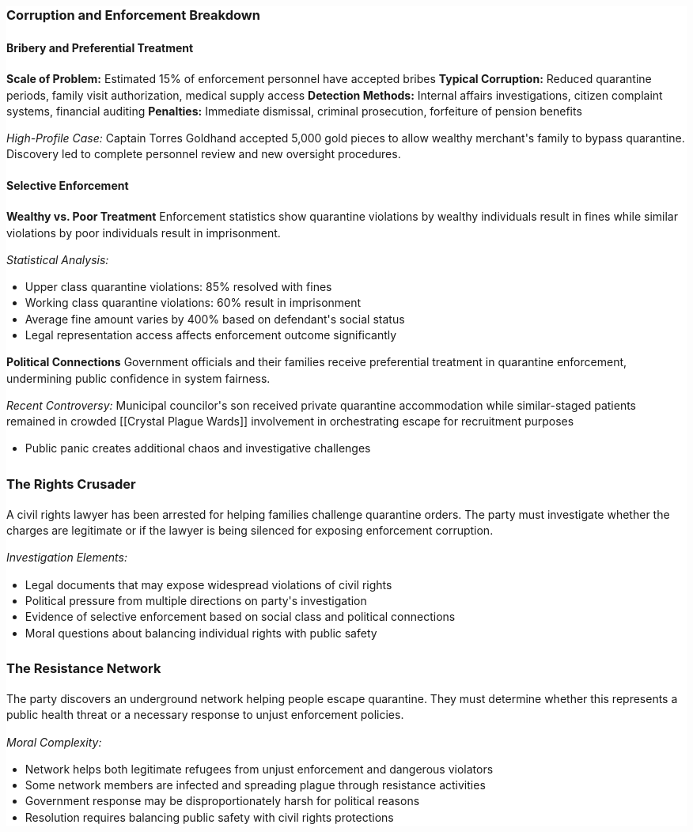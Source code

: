 ### Corruption and Enforcement Breakdown

#### Bribery and Preferential Treatment

**Scale of Problem:** Estimated 15% of enforcement personnel have accepted bribes
**Typical Corruption:** Reduced quarantine periods, family visit authorization, medical supply access
**Detection Methods:** Internal affairs investigations, citizen complaint systems, financial auditing
**Penalties:** Immediate dismissal, criminal prosecution, forfeiture of pension benefits

*High-Profile Case:* Captain Torres Goldhand accepted 5,000 gold pieces to allow wealthy merchant's family to bypass quarantine. Discovery led to complete personnel review and new oversight procedures.

#### Selective Enforcement

**Wealthy vs. Poor Treatment**
Enforcement statistics show quarantine violations by wealthy individuals result in fines while similar violations by poor individuals result in imprisonment.

*Statistical Analysis:*
- Upper class quarantine violations: 85% resolved with fines
- Working class quarantine violations: 60% result in imprisonment
- Average fine amount varies by 400% based on defendant's social status
- Legal representation access affects enforcement outcome significantly

**Political Connections**
Government officials and their families receive preferential treatment in quarantine enforcement, undermining public confidence in system fairness.

*Recent Controversy:* Municipal councilor's son received private quarantine accommodation while similar-staged patients remained in crowded [[Crystal Plague Wards]] involvement in orchestrating escape for recruitment purposes
- Public panic creates additional chaos and investigative challenges

### The Rights Crusader
A civil rights lawyer has been arrested for helping families challenge quarantine orders. The party must investigate whether the charges are legitimate or if the lawyer is being silenced for exposing enforcement corruption.

*Investigation Elements:*
- Legal documents that may expose widespread violations of civil rights
- Political pressure from multiple directions on party's investigation
- Evidence of selective enforcement based on social class and political connections
- Moral questions about balancing individual rights with public safety

### The Resistance Network
The party discovers an underground network helping people escape quarantine. They must determine whether this represents a public health threat or a necessary response to unjust enforcement policies.

*Moral Complexity:*
- Network helps both legitimate refugees from unjust enforcement and dangerous violators
- Some network members are infected and spreading plague through resistance activities
- Government response may be disproportionately harsh for political reasons
- Resolution requires balancing public safety with civil rights protections
